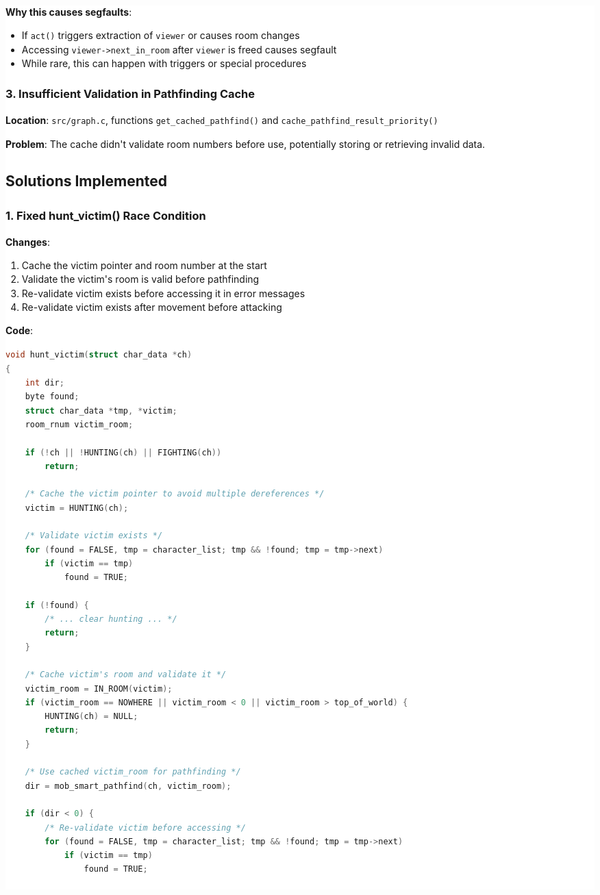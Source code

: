 **Why this causes segfaults**:
- If `act()` triggers extraction of `viewer` or causes room changes
- Accessing `viewer->next_in_room` after `viewer` is freed causes segfault
- While rare, this can happen with triggers or special procedures

### 3. Insufficient Validation in Pathfinding Cache

**Location**: `src/graph.c`, functions `get_cached_pathfind()` and `cache_pathfind_result_priority()`

**Problem**: The cache didn't validate room numbers before use, potentially storing or retrieving invalid data.

## Solutions Implemented

### 1. Fixed hunt_victim() Race Condition

**Changes**:
1. Cache the victim pointer and room number at the start
2. Validate the victim's room is valid before pathfinding
3. Re-validate victim exists before accessing it in error messages
4. Re-validate victim exists after movement before attacking

**Code**:
```c
void hunt_victim(struct char_data *ch)
{
    int dir;
    byte found;
    struct char_data *tmp, *victim;
    room_rnum victim_room;

    if (!ch || !HUNTING(ch) || FIGHTING(ch))
        return;

    /* Cache the victim pointer to avoid multiple dereferences */
    victim = HUNTING(ch);

    /* Validate victim exists */
    for (found = FALSE, tmp = character_list; tmp && !found; tmp = tmp->next)
        if (victim == tmp)
            found = TRUE;

    if (!found) {
        /* ... clear hunting ... */
        return;
    }

    /* Cache victim's room and validate it */
    victim_room = IN_ROOM(victim);
    if (victim_room == NOWHERE || victim_room < 0 || victim_room > top_of_world) {
        HUNTING(ch) = NULL;
        return;
    }

    /* Use cached victim_room for pathfinding */
    dir = mob_smart_pathfind(ch, victim_room);
    
    if (dir < 0) {
        /* Re-validate victim before accessing */
        for (found = FALSE, tmp = character_list; tmp && !found; tmp = tmp->next)
            if (victim == tmp)
                found = TRUE;
        
```